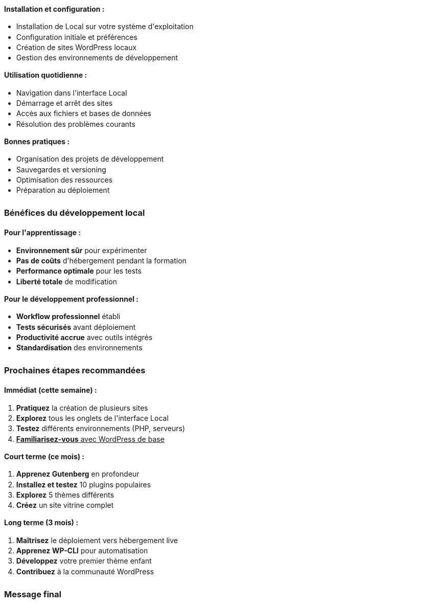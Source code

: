 **Installation et configuration :**
- Installation de Local sur votre système d'exploitation
- Configuration initiale et préférences
- Création de sites WordPress locaux
- Gestion des environnements de développement

**Utilisation quotidienne :**
- Navigation dans l'interface Local
- Démarrage et arrêt des sites
- Accès aux fichiers et bases de données
- Résolution des problèmes courants

**Bonnes pratiques :**
- Organisation des projets de développement
- Sauvegardes et versioning
- Optimisation des ressources
- Préparation au déploiement

### Bénéfices du développement local

**Pour l'apprentissage :**
- **Environnement sûr** pour expérimenter
- **Pas de coûts** d'hébergement pendant la formation
- **Performance optimale** pour les tests
- **Liberté totale** de modification

**Pour le développement professionnel :**
- **Workflow professionnel** établi
- **Tests sécurisés** avant déploiement
- **Productivité accrue** avec outils intégrés
- **Standardisation** des environnements

### Prochaines étapes recommandées

**Immédiat (cette semaine) :**
1. **Pratiquez** la création de plusieurs sites
2. **Explorez** tous les onglets de l'interface Local
3. **Testez** différents environnements (PHP, serveurs)
4. [**Familiarisez-vous** avec WordPress de base](cours-familiarisation-wordpress.md)

**Court terme (ce mois) :**
1. **Apprenez Gutenberg** en profondeur
2. **Installez et testez** 10 plugins populaires
3. **Explorez** 5 thèmes différents
4. **Créez** un site vitrine complet

**Long terme (3 mois) :**
1. **Maîtrisez** le déploiement vers hébergement live
2. **Apprenez WP-CLI** pour automatisation
3. **Développez** votre premier thème enfant
4. **Contribuez** à la communauté WordPress

### Message final
